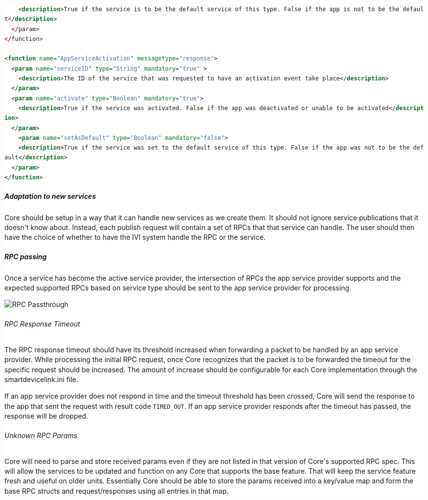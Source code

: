 ```xml
    <description>True if the service is to be the default service of this type. False if the app is not to be the default</description>
  </param>
</function>

<function name="AppServiceActivation" messagetype="response">
  <param name="serviceID" type="String" mandatory="true" >
    <description>The ID of the service that was requested to have an activation event take place</description>
  </param>
  <param name="activate" type="Boolean" mandatory="true">
    <description>True if the service was activated. False if the app was deactivated or unable to be activated</description>
  </param>
    <param name="setAsDefault" type="Boolean" mandatory="false">
    <description>True if the service was set to the default service of this type. False if the app was not to be the default</description>
  </param> 
</function>

```

##### Adaptation to new services

Core should be setup in a way that it can handle new services as we create them. It should not ignore service publications that it doesn't know about. Instead, each publish request will contain a set of RPCs that that service can handle. The user should then have the choice of whether to have the IVI system handle the RPC or the service. 


##### RPC passing

Once a service has become the active service provider, the intersection of RPCs the app service provider supports and the expected supported RPCs based on service type should be sent to the app service provider for processing.


![RPC Passthrough](../assets/proposals/0167-app-services/rpc_passthrough.png "RPC Passthrough Example")

###### RPC Response Timeout

The RPC response timeout should have its threshold increased when forwarding a packet to be handled by an app service provider. While processing the initial RPC request, once Core recognizes that the packet is to be forwarded the timeout for the specific request should be increased. The amount of increase should be configurable for each Core implementation through the smartdevicelink.ini file.

If an app service provider does not respond in time and the timeout threshold has been crossed, Core will send the response to the app that sent the request with result code `TIMED_OUT`. If an app service provider responds after the timeout has passed, the response will be dropped.


###### Unknown RPC Params

Core will need to parse and store received params even if they are not listed in that version of Core's supported RPC spec. This will allow the services to be updated and function on any Core that supports the base feature. That will keep the service feature fresh and useful on older units. Essentially Core should be able to store the params received into a key/value map and form the base RPC structs and request/responses using all entries in that map.
